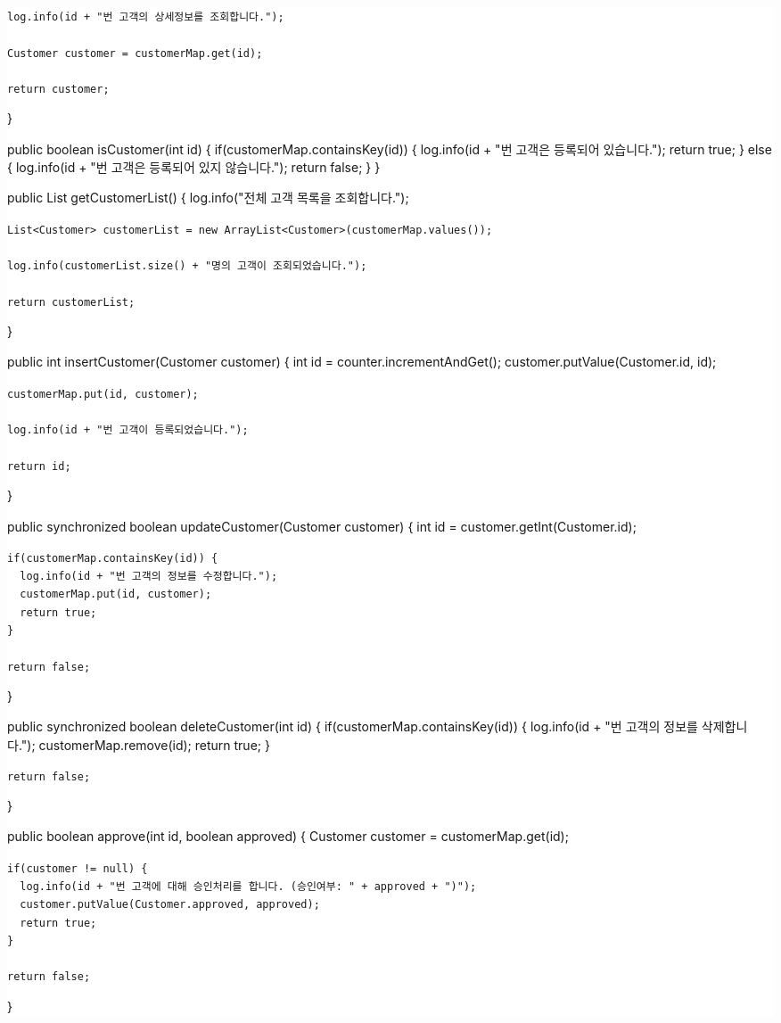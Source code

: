     log.info(id + "번 고객의 상세정보를 조회합니다.");

    Customer customer = customerMap.get(id);

    return customer;

  }

  public boolean isCustomer(int id) {
    if(customerMap.containsKey(id)) {
      log.info(id + "번 고객은 등록되어 있습니다.");
      return true;
    } else {
      log.info(id + "번 고객은 등록되어 있지 않습니다.");
      return false;
    }
  }

  public List<Customer> getCustomerList() {
    log.info("전체 고객 목록을 조회합니다.");

    List<Customer> customerList = new ArrayList<Customer>(customerMap.values());

    log.info(customerList.size() + "명의 고객이 조회되었습니다.");

    return customerList;
  }

  public int insertCustomer(Customer customer) {
    int id = counter.incrementAndGet();
    customer.putValue(Customer.id, id);

    customerMap.put(id, customer);

    log.info(id + "번 고객이 등록되었습니다.");

    return id;
  }

  public synchronized boolean updateCustomer(Customer customer) {
    int id = customer.getInt(Customer.id);

    if(customerMap.containsKey(id)) {
      log.info(id + "번 고객의 정보를 수정합니다.");
      customerMap.put(id, customer);
      return true;
    }

    return false;
  }

  public synchronized boolean deleteCustomer(int id) {
    if(customerMap.containsKey(id)) {
      log.info(id + "번 고객의 정보를 삭제합니다.");
      customerMap.remove(id);
      return true;
    }

    return false;
  }

  public boolean approve(int id, boolean approved) {
    Customer customer = customerMap.get(id);

    if(customer != null) {
      log.info(id + "번 고객에 대해 승인처리를 합니다. (승인여부: " + approved + ")");
      customer.putValue(Customer.approved, approved);
      return true;
    }

    return false;
  }
